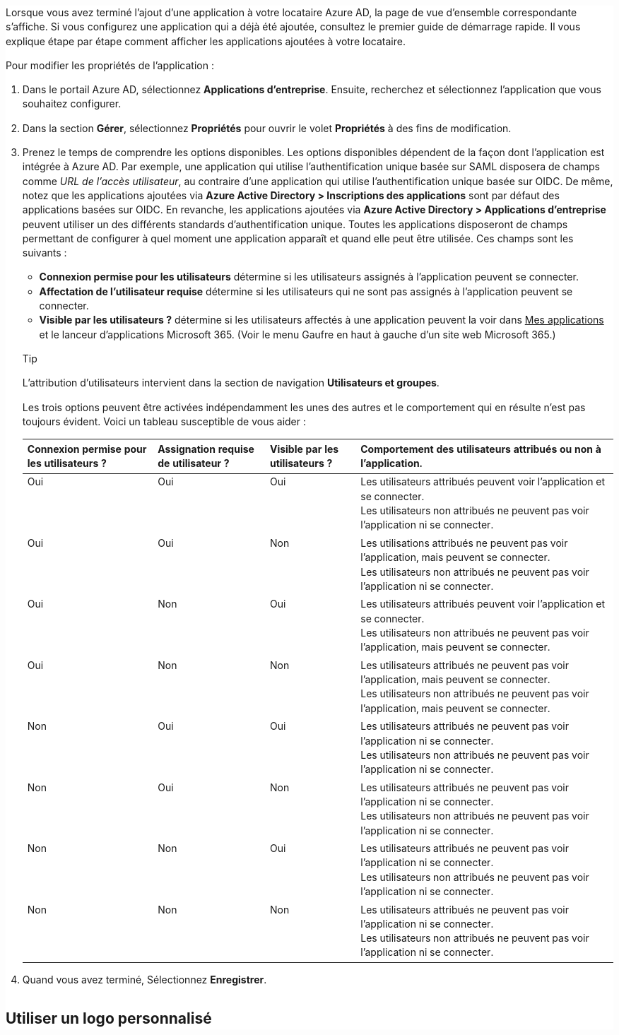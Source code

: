 Lorsque vous avez terminé l’ajout d’une application à votre locataire Azure AD, la page de vue d’ensemble correspondante s’affiche. Si vous configurez une application qui a déjà été ajoutée, consultez le premier guide de démarrage rapide. Il vous explique étape par étape comment afficher les applications ajoutées à votre locataire. 

Pour modifier les propriétés de l’application :

1. Dans le portail Azure AD, sélectionnez **Applications d’entreprise**. Ensuite, recherchez et sélectionnez l’application que vous souhaitez configurer.
2. Dans la section **Gérer**, sélectionnez **Propriétés** pour ouvrir le volet **Propriétés** à des fins de modification.
3. Prenez le temps de comprendre les options disponibles. Les options disponibles dépendent de la façon dont l’application est intégrée à Azure AD. Par exemple, une application qui utilise l’authentification unique basée sur SAML disposera de champs comme *URL de l’accès utilisateur*, au contraire d’une application qui utilise l’authentification unique basée sur OIDC. De même, notez que les applications ajoutées via **Azure Active Directory > Inscriptions des applications** sont par défaut des applications basées sur OIDC. En revanche, les applications ajoutées via **Azure Active Directory > Applications d’entreprise** peuvent utiliser un des différents standards d’authentification unique. Toutes les applications disposeront de champs permettant de configurer à quel moment une application apparaît et quand elle peut être utilisée. Ces champs sont les suivants :
    - **Connexion permise pour les utilisateurs** détermine si les utilisateurs assignés à l’application peuvent se connecter.
    - **Affectation de l’utilisateur requise** détermine si les utilisateurs qui ne sont pas assignés à l’application peuvent se connecter.
    - **Visible par les utilisateurs ?** détermine si les utilisateurs affectés à une application peuvent la voir dans [Mes applications](https://myapps.microsoft.com) et le lanceur d’applications Microsoft 365. (Voir le menu Gaufre en haut à gauche d’un site web Microsoft 365.)
    
    > [!TIP]
    > L’attribution d’utilisateurs intervient dans la section de navigation **Utilisateurs et groupes**.

    Les trois options peuvent être activées indépendamment les unes des autres et le comportement qui en résulte n’est pas toujours évident. Voici un tableau susceptible de vous aider :
    
    | Connexion permise pour les utilisateurs ? | Assignation requise de utilisateur ? | Visible par les utilisateurs ? | Comportement des utilisateurs attribués ou non à l’application. |
    |---|---|---|---|
    | Oui | Oui | Oui | Les utilisateurs attribués peuvent voir l’application et se connecter.<br>Les utilisateurs non attribués ne peuvent pas voir l’application ni se connecter. |
    | Oui | Oui | Non  | Les utilisations attribués ne peuvent pas voir l’application, mais peuvent se connecter.<br>Les utilisateurs non attribués ne peuvent pas voir l’application ni se connecter. |
    | Oui | Non  | Oui | Les utilisateurs attribués peuvent voir l’application et se connecter.<br>Les utilisateurs non attribués ne peuvent pas voir l’application, mais peuvent se connecter. |
    | Oui | Non  | Non  | Les utilisateurs attribués ne peuvent pas voir l’application, mais peuvent se connecter.<br>Les utilisateurs non attribués ne peuvent pas voir l’application, mais peuvent se connecter. |
    | Non  | Oui | Oui | Les utilisateurs attribués ne peuvent pas voir l’application ni se connecter.<br>Les utilisateurs non attribués ne peuvent pas voir l’application ni se connecter. |
    | Non  | Oui | Non  | Les utilisateurs attribués ne peuvent pas voir l’application ni se connecter.<br>Les utilisateurs non attribués ne peuvent pas voir l’application ni se connecter. |
    | Non  | Non  | Oui | Les utilisateurs attribués ne peuvent pas voir l’application ni se connecter.<br>Les utilisateurs non attribués ne peuvent pas voir l’application ni se connecter. |
    | Non  | Non  | Non  | Les utilisateurs attribués ne peuvent pas voir l’application ni se connecter.<br>Les utilisateurs non attribués ne peuvent pas voir l’application ni se connecter. |

4. Quand vous avez terminé, Sélectionnez **Enregistrer**.

## <a name="use-a-custom-logo"></a>Utiliser un logo personnalisé
